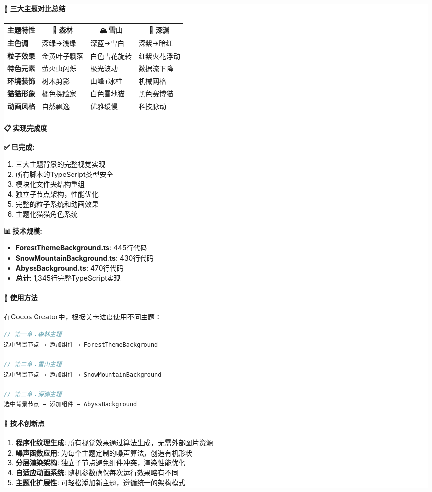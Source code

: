 #### 🎨 三大主题对比总结

| 主题特性 | 🌲 森林 | 🏔️ 雪山 | 🌋 深渊 |
|---------|--------|----------|----------|
| **主色调** | 深绿→浅绿 | 深蓝→雪白 | 深紫→暗红 |
| **粒子效果** | 金黄叶子飘落 | 白色雪花旋转 | 红紫火花浮动 |
| **特色元素** | 萤火虫闪烁 | 极光波动 | 数据流下降 |
| **环境装饰** | 树木剪影 | 山峰+冰柱 | 机械网格 |
| **猫猫形象** | 橘色探险家 | 白色雪地猫 | 黑色赛博猫 |
| **动画风格** | 自然飘逸 | 优雅缓慢 | 科技脉动 |

#### 📋 实现完成度

**✅ 已完成:**
1. 三大主题背景的完整视觉实现
2. 所有脚本的TypeScript类型安全
3. 模块化文件夹结构重组
4. 独立子节点架构，性能优化
5. 完整的粒子系统和动画效果
6. 主题化猫猫角色系统

**📊 技术规模:**
- **ForestThemeBackground.ts**: 445行代码
- **SnowMountainBackground.ts**: 430行代码  
- **AbyssBackground.ts**: 470行代码
- **总计**: 1,345行完整TypeScript实现

#### 🔄 使用方法

在Cocos Creator中，根据关卡进度使用不同主题：

```typescript
// 第一章：森林主题
选中背景节点 → 添加组件 → ForestThemeBackground

// 第二章：雪山主题  
选中背景节点 → 添加组件 → SnowMountainBackground

// 第三章：深渊主题
选中背景节点 → 添加组件 → AbyssBackground
```

#### 🚀 技术创新点

1. **程序化纹理生成**: 所有视觉效果通过算法生成，无需外部图片资源
2. **噪声函数应用**: 为每个主题定制的噪声算法，创造有机形状
3. **分层渲染架构**: 独立子节点避免组件冲突，渲染性能优化
4. **自适应动画系统**: 随机参数确保每次运行效果略有不同
5. **主题化扩展性**: 可轻松添加新主题，遵循统一的架构模式
